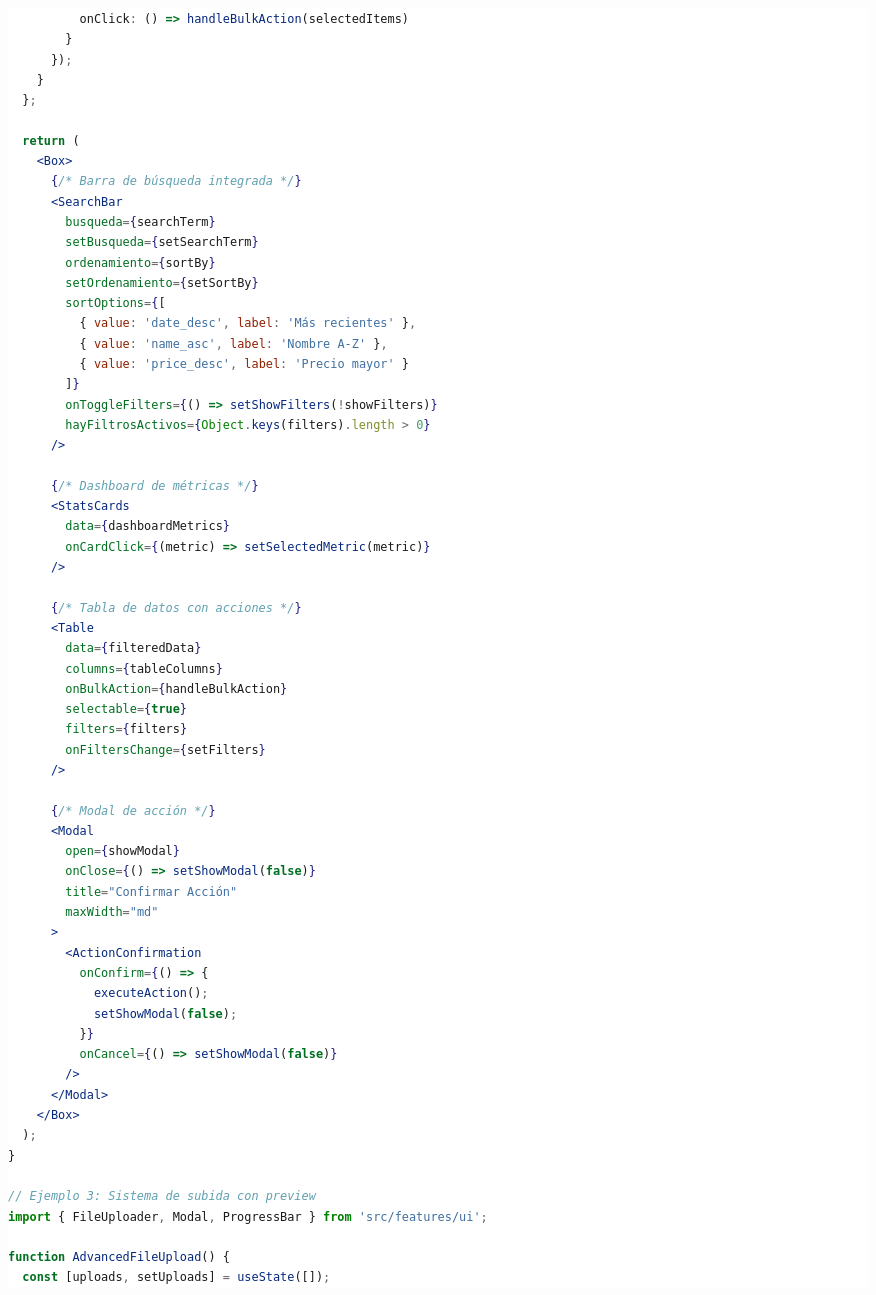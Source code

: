 ```jsx
          onClick: () => handleBulkAction(selectedItems)
        }
      });
    }
  };

  return (
    <Box>
      {/* Barra de búsqueda integrada */}
      <SearchBar
        busqueda={searchTerm}
        setBusqueda={setSearchTerm}
        ordenamiento={sortBy}
        setOrdenamiento={setSortBy}
        sortOptions={[
          { value: 'date_desc', label: 'Más recientes' },
          { value: 'name_asc', label: 'Nombre A-Z' },
          { value: 'price_desc', label: 'Precio mayor' }
        ]}
        onToggleFilters={() => setShowFilters(!showFilters)}
        hayFiltrosActivos={Object.keys(filters).length > 0}
      />

      {/* Dashboard de métricas */}
      <StatsCards 
        data={dashboardMetrics}
        onCardClick={(metric) => setSelectedMetric(metric)}
      />

      {/* Tabla de datos con acciones */}
      <Table
        data={filteredData}
        columns={tableColumns}
        onBulkAction={handleBulkAction}
        selectable={true}
        filters={filters}
        onFiltersChange={setFilters}
      />

      {/* Modal de acción */}
      <Modal
        open={showModal}
        onClose={() => setShowModal(false)}
        title="Confirmar Acción"
        maxWidth="md"
      >
        <ActionConfirmation
          onConfirm={() => {
            executeAction();
            setShowModal(false);
          }}
          onCancel={() => setShowModal(false)}
        />
      </Modal>
    </Box>
  );
}

// Ejemplo 3: Sistema de subida con preview
import { FileUploader, Modal, ProgressBar } from 'src/features/ui';

function AdvancedFileUpload() {
  const [uploads, setUploads] = useState([]);
```